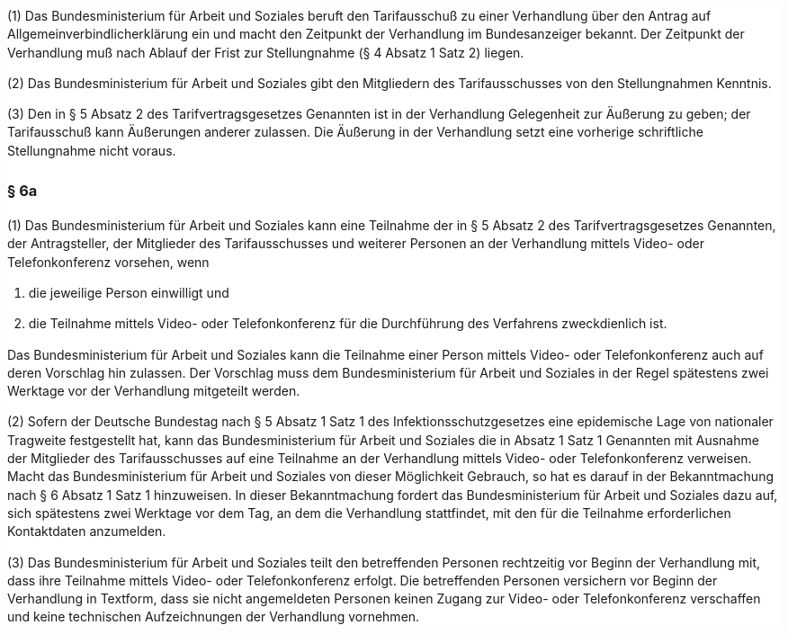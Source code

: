 (1) Das Bundesministerium für Arbeit und Soziales beruft den
Tarifausschuß zu einer Verhandlung über den Antrag auf
Allgemeinverbindlicherklärung ein und macht den Zeitpunkt der
Verhandlung im Bundesanzeiger bekannt. Der Zeitpunkt der Verhandlung
muß nach Ablauf der Frist zur Stellungnahme (§ 4 Absatz 1 Satz 2)
liegen.

(2) Das Bundesministerium für Arbeit und Soziales gibt den Mitgliedern
des Tarifausschusses von den Stellungnahmen Kenntnis.

(3) Den in § 5 Absatz 2 des Tarifvertragsgesetzes Genannten ist in der
Verhandlung Gelegenheit zur Äußerung zu geben; der Tarifausschuß kann
Äußerungen anderer zulassen. Die Äußerung in der Verhandlung setzt
eine vorherige schriftliche Stellungnahme nicht voraus.


### § 6a

(1) Das Bundesministerium für Arbeit und Soziales kann eine Teilnahme
der in § 5 Absatz 2 des Tarifvertragsgesetzes Genannten, der
Antragsteller, der Mitglieder des Tarifausschusses und weiterer
Personen an der Verhandlung mittels Video- oder Telefonkonferenz
vorsehen, wenn

1.  die jeweilige Person einwilligt und


2.  die Teilnahme mittels Video- oder Telefonkonferenz für die
    Durchführung des Verfahrens zweckdienlich ist.



Das Bundesministerium für Arbeit und Soziales kann die Teilnahme einer
Person mittels Video- oder Telefonkonferenz auch auf deren Vorschlag
hin zulassen. Der Vorschlag muss dem Bundesministerium für Arbeit und
Soziales in der Regel spätestens zwei Werktage vor der Verhandlung
mitgeteilt werden.

(2) Sofern der Deutsche Bundestag nach § 5 Absatz 1 Satz 1 des
Infektionsschutzgesetzes eine epidemische Lage von nationaler
Tragweite festgestellt hat, kann das Bundesministerium für Arbeit und
Soziales die in Absatz 1 Satz 1 Genannten mit Ausnahme der Mitglieder
des Tarifausschusses auf eine Teilnahme an der Verhandlung mittels
Video- oder Telefonkonferenz verweisen. Macht das Bundesministerium
für Arbeit und Soziales von dieser Möglichkeit Gebrauch, so hat es
darauf in der Bekanntmachung nach § 6 Absatz 1 Satz 1 hinzuweisen. In
dieser Bekanntmachung fordert das Bundesministerium für Arbeit und
Soziales dazu auf, sich spätestens zwei Werktage vor dem Tag, an dem
die Verhandlung stattfindet, mit den für die Teilnahme erforderlichen
Kontaktdaten anzumelden.

(3) Das Bundesministerium für Arbeit und Soziales teilt den
betreffenden Personen rechtzeitig vor Beginn der Verhandlung mit, dass
ihre Teilnahme mittels Video- oder Telefonkonferenz erfolgt. Die
betreffenden Personen versichern vor Beginn der Verhandlung in
Textform, dass sie nicht angemeldeten Personen keinen Zugang zur
Video- oder Telefonkonferenz verschaffen und keine technischen
Aufzeichnungen der Verhandlung vornehmen.

